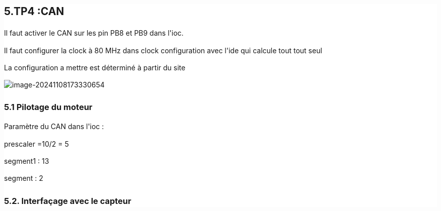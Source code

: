 



## 5.TP4 :CAN



Il faut activer le CAN sur les pin PB8 et PB9 dans l'ioc. 

Il faut configurer la clock à 80 MHz dans clock configuration avec l'ide qui calcule tout tout seul

La configuration a mettre est déterminé à partir du site  

![image-20241108173330654](/home/vincent/snap/typora/90/.config/Typora/typora-user-images/image-20241108173330654.png)





### 5.1 Pilotage du moteur 

Paramètre du CAN dans l'ioc :





prescaler =10/2 = 5 

segment1 : 13 

segment : 2 





### 5.2. Interfaçage avec le capteur















